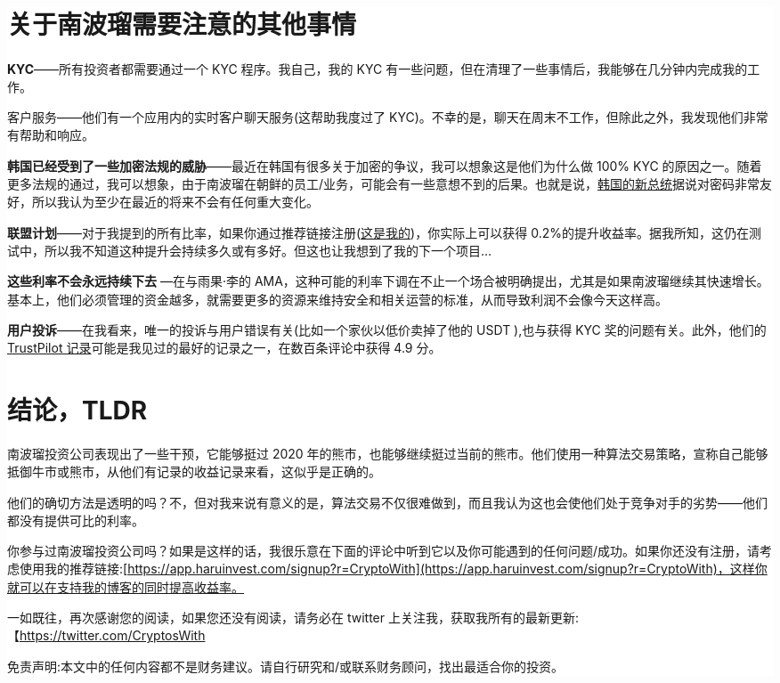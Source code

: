 # 关于南波瑠需要注意的其他事情

**KYC**——所有投资者都需要通过一个 KYC 程序。我自己，我的 KYC 有一些问题，但在清理了一些事情后，我能够在几分钟内完成我的工作。

客户服务——他们有一个应用内的实时客户聊天服务(这帮助我度过了 KYC)。不幸的是，聊天在周末不工作，但除此之外，我发现他们非常有帮助和响应。

**韩国已经受到了一些加密法规的威胁**——最近在韩国有很多关于加密的争议，我可以想象这是他们为什么做 100% KYC 的原因之一。随着更多法规的通过，我可以想象，由于南波瑠在朝鲜的员工/业务，可能会有一些意想不到的后果。也就是说，[韩国的新总统](https://techcrunch.com/2022/05/15/south-koreas-new-pro-crypto-president-gets-pushback/?guccounter=1&guce_referrer=aHR0cHM6Ly9wcmVzZWFyY2guY29tLw&guce_referrer_sig=AQAAAGNMEc7QwHpLAf7R9rSON_-ZtWAslsmG0tY8OktoBtiwbPwo-qOLRXA88k4oXdkPlFcSE8x5Ug6q8o4RE2D-NKgpPr2I5PLL7KPq2SPB9wp9aVYJFm0syqLBU2NtpX4a9QHkayvZ4TNSk4I32KHr4CxfZDGwATYCpOFyAjS3GD8M)据说对密码非常友好，所以我认为至少在最近的将来不会有任何重大变化。

**联盟计划**——对于我提到的所有比率，如果你通过推荐链接注册([这是我的](https://app.haruinvest.com/signup?r=CryptoWith))，你实际上可以获得 0.2%的提升收益率。据我所知，这仍在测试中，所以我不知道这种提升会持续多久或有多好。但这也让我想到了我的下一个项目…

**这些利率不会永远持续下去** —在与雨果·李的 AMA，这种可能的利率下调在不止一个场合被明确提出，尤其是如果南波瑠继续其快速增长。基本上，他们必须管理的资金越多，就需要更多的资源来维持安全和相关运营的标准，从而导致利润不会像今天这样高。

**用户投诉**——在我看来，唯一的投诉与用户错误有关(比如一个家伙以低价卖掉了他的 USDT ),也与获得 KYC 奖的问题有关。此外，他们的 [TrustPilot 记录](https://www.trustpilot.com/review/haruinvest.com)可能是我见过的最好的记录之一，在数百条评论中获得 4.9 分。

# 结论，TLDR

南波瑠投资公司表现出了一些干预，它能够挺过 2020 年的熊市，也能够继续挺过当前的熊市。他们使用一种算法交易策略，宣称自己能够抵御牛市或熊市，从他们有记录的收益记录来看，这似乎是正确的。

他们的确切方法是透明的吗？不，但对我来说有意义的是，算法交易不仅很难做到，而且我认为这也会使他们处于竞争对手的劣势——他们都没有提供可比的利率。

你参与过南波瑠投资公司吗？如果是这样的话，我很乐意在下面的评论中听到它以及你可能遇到的任何问题/成功。如果你还没有注册，请考虑使用我的推荐链接:[https://app.haruinvest.com/signup?r=CryptoWith](https://app.haruinvest.com/signup?r=CryptoWith)，这样你就可以在支持我的博客的同时提高收益率。

一如既往，再次感谢您的阅读，如果您还没有阅读，请务必在 twitter 上关注我，获取我所有的最新更新:【https://twitter.com/CryptosWith

免责声明:本文中的任何内容都不是财务建议。请自行研究和/或联系财务顾问，找出最适合你的投资。